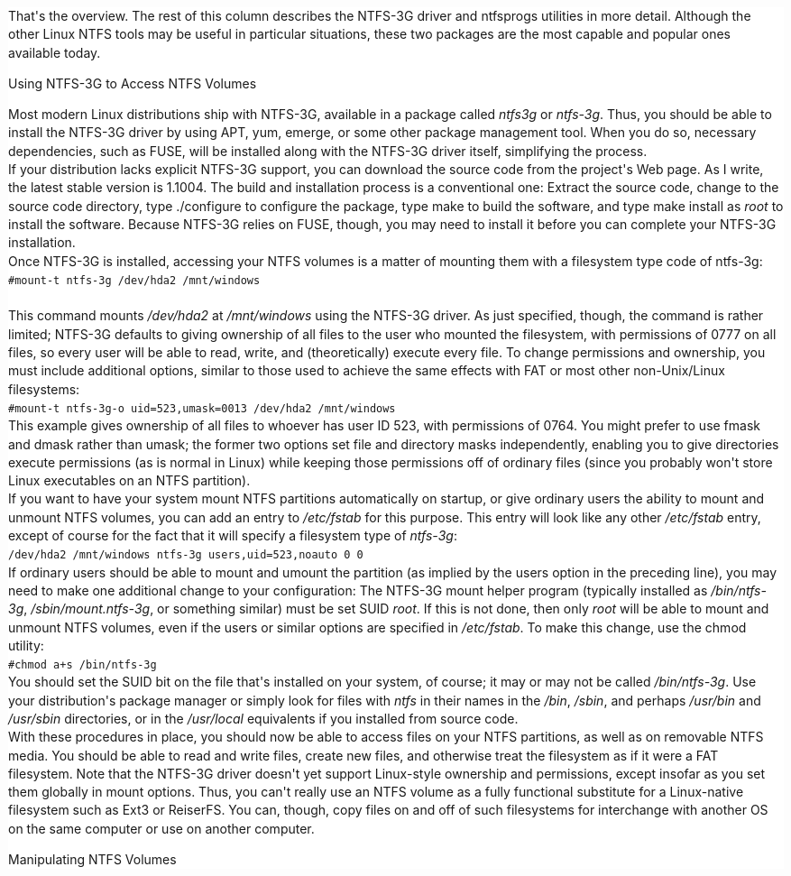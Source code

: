 <p>That's the overview. The rest of this column describes the NTFS-3G driver and ntfsprogs utilities in more detail. Although the other Linux NTFS tools may be useful in particular situations, these two packages are the most capable and popular ones available today.
<div class="subhead">Using NTFS-3G to Access NTFS Volumes</div>
<p>Most modern Linux distributions ship with NTFS-3G, available in a package called <i>ntfs3g</i> or <i>ntfs-3g</i>. Thus, you should be able to install the NTFS-3G driver by using APT, yum, emerge, or some other package management tool. When you do so, necessary dependencies, such as FUSE, will be installed along with the NTFS-3G driver itself, simplifying the process.<br />If your distribution lacks explicit NTFS-3G support, you can download the source code from the project's Web page. As I write, the latest stable version is 1.1004. The build and installation process is a conventional one: Extract the source code, change to the source code directory, type ./configure to configure the package, type make to build the software, and type <span class="code">make install</span> as <i>root</i> to install the software. Because NTFS-3G relies on FUSE, though, you may need to install it before you can complete your NTFS-3G installation.<br />Once NTFS-3G is installed, accessing your NTFS volumes is a matter of mounting them with a filesystem type code of ntfs-3g:<br /><code>#mount-t ntfs-3g /dev/hda2 /mnt/windows<br /></code><br />This command mounts <i>/dev/hda2</i> at <i>/mnt/windows</i> using the NTFS-3G driver. As just specified, though, the command is rather limited; NTFS-3G defaults to giving ownership of all files to the user who mounted the filesystem, with permissions of 0777 on all files, so every user will be able to read, write, and (theoretically) execute every file. To change permissions and ownership, you must include additional options, similar to those used to achieve the same effects with FAT or most other non-Unix/Linux filesystems:<code><br />#mount-t ntfs-3g-o uid=523,umask=0013 /dev/hda2 /mnt/windows</code><br />This example gives ownership of all files to whoever has user ID 523, with permissions of 0764. You might prefer to use fmask and dmask rather than <span class="code">umask</span>; the former two options set file and directory masks independently, enabling you to give directories execute permissions (as is normal in Linux) while keeping those permissions off of ordinary files (since you probably won't store Linux executables on an NTFS partition).<br />If you want to have your system mount NTFS partitions automatically on startup, or give ordinary users the ability to mount and unmount NTFS volumes, you can add an entry to <i>/etc/fstab</i> for this purpose. This entry will look like any other <i>/etc/fstab</i> entry, except of course for the fact that it will specify a filesystem type of <i>ntfs-3g</i>:<br /><code>/dev/hda2 /mnt/windows ntfs-3g users,uid=523,noauto 0 0</code><br />If ordinary users should be able to mount and umount the partition (as implied by the users option in the preceding line), you may need to make one additional change to your configuration: The NTFS-3G mount helper program (typically installed as <i>/bin/ntfs-3g</i>, <i>/sbin/mount.ntfs-3g</i>, or something similar) must be set SUID <i>root</i>. If this is not done, then only <i>root</i> will be able to mount and unmount NTFS volumes, even if the users or similar options are specified in <i>/etc/fstab</i>. To make this change, use the <span class="code">chmod</span> utility:<br /><code>#chmod a+s /bin/ntfs-3g</code><br />You should set the SUID bit on the file that's installed on your system, of course; it may or may not be called <i>/bin/ntfs-3g</i>. Use your distribution's package manager or simply look for files with <i>ntfs</i> in their names in the <i>/bin</i>, <i>/sbin</i>, and perhaps <i>/usr/bin</i> and <i>/usr/sbin</i> directories, or in the <i>/usr/local</i> equivalents if you installed from source code.<br />With these procedures in place, you should now be able to access files on your NTFS partitions, as well as on removable NTFS media. You should be able to read and write files, create new files, and otherwise treat the filesystem as if it were a FAT filesystem. Note that the NTFS-3G driver doesn't yet support Linux-style ownership and permissions, except insofar as you set them globally in mount options. Thus, you can't really use an NTFS volume as a fully functional substitute for a Linux-native filesystem such as Ext3 or ReiserFS. You can, though, copy files on and off of such filesystems for interchange with another OS on the same computer or use on another computer.
<div class="subhead">Manipulating NTFS Volumes</div>